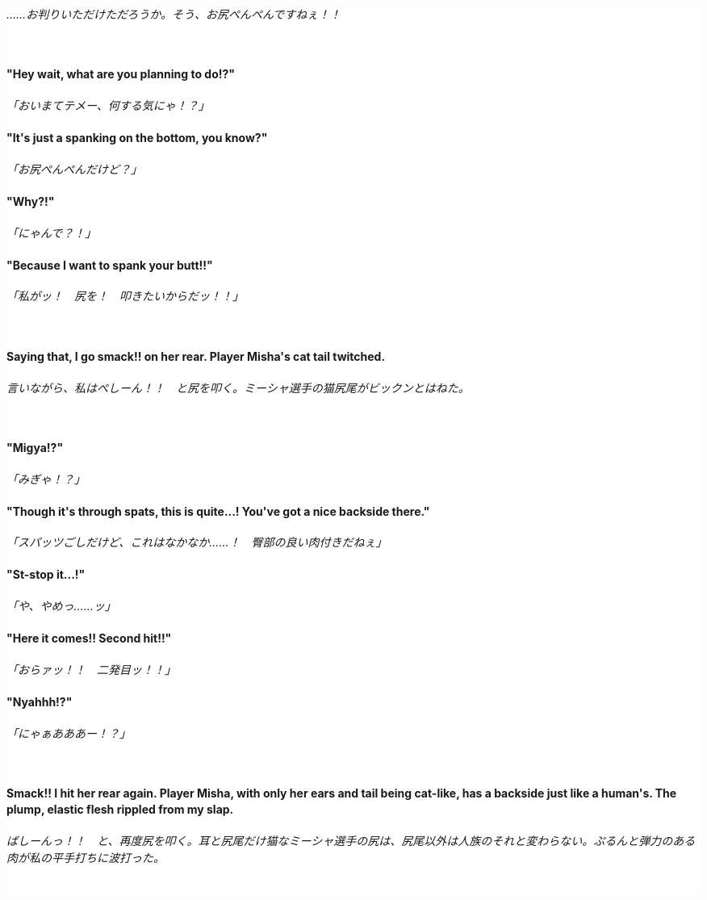 *……お判りいただけただろうか。そう、お尻ぺんぺんですねぇ！！*

&nbsp;

#### "Hey wait, what are you planning to do!?"

*「おいまてテメー、何する気にゃ！？」*

#### "It's just a spanking on the bottom, you know?"

*「お尻ぺんぺんだけど？」*

#### "Why?!"

*「にゃんで？！」*

#### "Because I want to spank your butt!!"

*「私がッ！　尻を！　叩きたいからだッ！！」*

&nbsp;

#### Saying that, I go smack!! on her rear. Player Misha's cat tail twitched.

*言いながら、私はぺしーん！！　と尻を叩く。ミーシャ選手の猫尻尾がビックンとはねた。*

&nbsp;

#### "Migya!?"

*「みぎゃ！？」*

#### "Though it's through spats, this is quite...! You've got a nice backside there."

*「スパッツごしだけど、これはなかなか……！　臀部の良い肉付きだねぇ」*

#### "St-stop it...!"

*「や、やめっ……ッ」*

#### "Here it comes!! Second hit!!"

*「おらァッ！！　二発目ッ！！」*

#### "Nyahhh!?"

*「にゃぁあああー！？」*

&nbsp;

#### Smack!! I hit her rear again. Player Misha, with only her ears and tail being cat-like, has a backside just like a human's. The plump, elastic flesh rippled from my slap.

*ばしーんっ！！　と、再度尻を叩く。耳と尻尾だけ猫なミーシャ選手の尻は、尻尾以外は人族のそれと変わらない。ぷるんと弾力のある肉が私の平手打ちに波打った。*

&nbsp;
